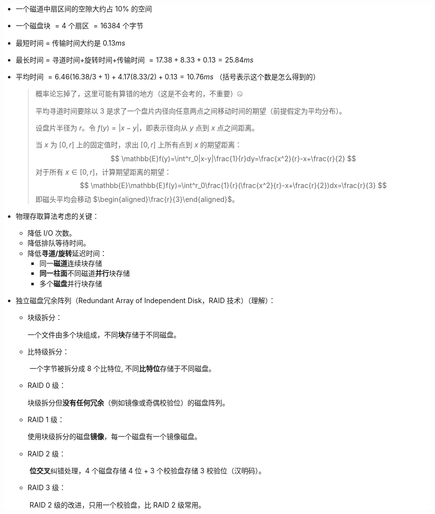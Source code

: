   + 一个磁道中扇区间的空隙大约占 $10 \%$ 的空间 

  + 一个磁盘块 $=4$ 个扇区 $=16384$ 个字节

  + 最短时间 $=$ 传输时间大约是 $0.13ms$

  + 最长时间 $=$ 寻道时间+旋转时间+传输时间 $=17.38+8.33+0.13=25.84 m s$

  + 平均时间 $=6.46(16.38/3+1)+4.17(8.33/2)+0.13=10.76 ms$ （括号表示这个数是怎么得到的）

    > 概率论忘掉了，这里可能有算错的地方（这是不会考的，不重要）:zipper_mouth_face:
    >
    > 平均寻道时间要除以 $3$ 是求了一个盘片内径向任意两点之间移动时间的期望（前提假定为平均分布）。
    >
    > 设盘片半径为 $r$。令 $f(y)=|x-y|$，即表示径向从 $y$ 点到 $x$ 点之间距离。
    >
    > 当 $x$ 为 $[0,r]$ 上的固定值时，求出 $[0,r]$ 上所有点到 $x$ 的期望距离：
    > $$
    > \mathbb{E}f(y)=\int^r_0|x-y|\frac{1}{r}dy=\frac{x^2}{r}-x+\frac{r}{2}
    > $$
    > 对于所有 $x\in[0,r]$，计算期望距离的期望：
    > $$
    > \mathbb{E}\mathbb{E}f(y)=\int^r_0\frac{1}{r}(\frac{x^2}{r}-x+\frac{r}{2})dx=\frac{r}{3}
    > $$
    > 即磁头平均会移动 $\begin{aligned}\frac{r}{3}\end{aligned}$。
    
  + 物理存取算法考虑的关键：

    + 降低 I/O 次数。
    + 降低排队等待时间。
    + 降低**寻道/旋转**延迟时间：
      + 同一**磁道**连续块存储
      + **同一柱面**不同磁道**并行**块存储
      + 多个**磁盘**并行块存储

+ 独立磁盘冗余阵列（Redundant Array of Independent Disk，RAID 技术）（理解）：

  + 块级拆分：

    ​	一个文件由多个块组成，不同**块**存储于不同磁盘。

  + 比特级拆分：

    ​	一个字节被拆分成 $8$ 个比特位, 不同**比特位**存储于不同磁盘。

  + RAID $0$ 级：

    ​	块级拆分但**没有任何冗余**（例如镜像或奇偶校验位）的磁盘阵列。

  + RAID $1$ 级：

    ​	使用块级拆分的磁盘**镜像**，每一个磁盘有一个镜像磁盘。

  + RAID $2$ 级：

    ​	**位交叉**纠错处理，$4$ 个磁盘存储 $4$ 位 $+~3$ 个校验盘存储 $3$ 校验位（汉明码）。

  + RAID $3$ 级：

    ​	RAID $2$ 级的改进，只用一个校验盘，比 RAID $2$ 级常用。
